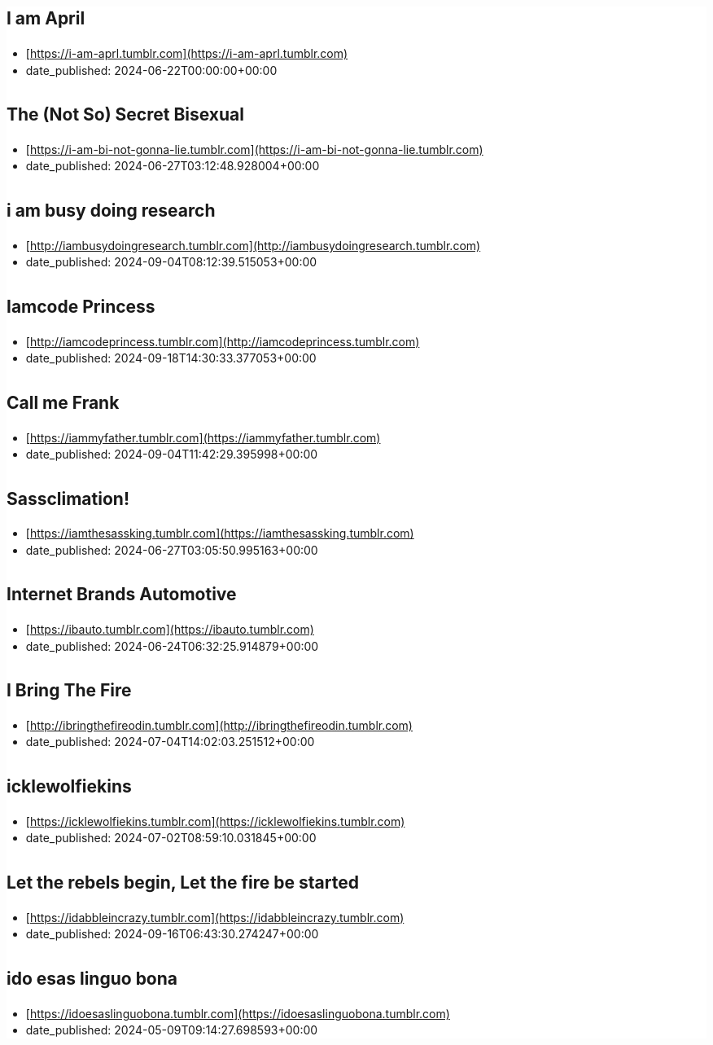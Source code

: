  ## I am April
 - [https://i-am-aprl.tumblr.com](https://i-am-aprl.tumblr.com)
 - date_published: 2024-06-22T00:00:00+00:00

 ## The (Not So) Secret Bisexual
 - [https://i-am-bi-not-gonna-lie.tumblr.com](https://i-am-bi-not-gonna-lie.tumblr.com)
 - date_published: 2024-06-27T03:12:48.928004+00:00

 ## i am busy doing research
 - [http://iambusydoingresearch.tumblr.com](http://iambusydoingresearch.tumblr.com)
 - date_published: 2024-09-04T08:12:39.515053+00:00

 ## Iamcode Princess
 - [http://iamcodeprincess.tumblr.com](http://iamcodeprincess.tumblr.com)
 - date_published: 2024-09-18T14:30:33.377053+00:00

 ## Call me Frank
 - [https://iammyfather.tumblr.com](https://iammyfather.tumblr.com)
 - date_published: 2024-09-04T11:42:29.395998+00:00

 ## Sassclimation!
 - [https://iamthesassking.tumblr.com](https://iamthesassking.tumblr.com)
 - date_published: 2024-06-27T03:05:50.995163+00:00

 ## Internet Brands Automotive
 - [https://ibauto.tumblr.com](https://ibauto.tumblr.com)
 - date_published: 2024-06-24T06:32:25.914879+00:00

 ## I Bring The Fire
 - [http://ibringthefireodin.tumblr.com](http://ibringthefireodin.tumblr.com)
 - date_published: 2024-07-04T14:02:03.251512+00:00

 ## icklewolfiekins
 - [https://icklewolfiekins.tumblr.com](https://icklewolfiekins.tumblr.com)
 - date_published: 2024-07-02T08:59:10.031845+00:00

 ## Let the rebels begin, Let the fire be started
 - [https://idabbleincrazy.tumblr.com](https://idabbleincrazy.tumblr.com)
 - date_published: 2024-09-16T06:43:30.274247+00:00

 ## ido esas linguo bona
 - [https://idoesaslinguobona.tumblr.com](https://idoesaslinguobona.tumblr.com)
 - date_published: 2024-05-09T09:14:27.698593+00:00
